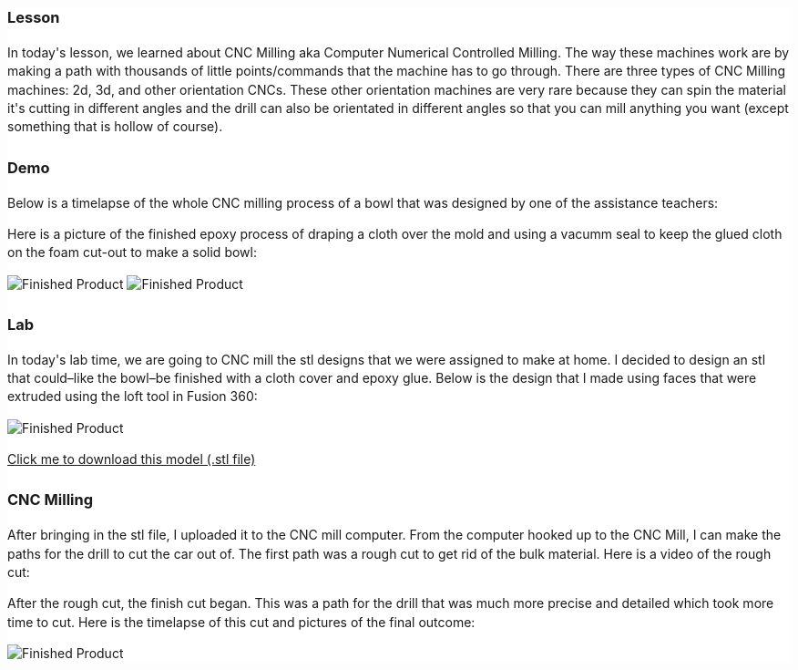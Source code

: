 <div id="Session 8 ~7/23~" class="tabcontent">
	<h3>Lesson</h3>
	<p>In today's lesson, we learned about CNC Milling aka Computer Numerical Controlled Milling. The way these machines work are by making a path with thousands of little points/commands that the machine has to go through. There are three types of CNC Milling machines: 2d, 3d, and other orientation CNCs. These other orientation machines are very rare because they can spin the material it's cutting in different angles and the drill can also be orientated in different angles so that you can mill anything you want (except something that is hollow of course).</p>
	<h3>Demo</h3>
	<p>Below is a timelapse of the whole CNC milling process of a bowl that was designed by one of the assistance teachers:</p>

<video width="700" height="450" controls>
  <source src="CNCtimelapse.mp4" type="video/mp4">
</video>

<p>Here is a picture of the finished epoxy process of draping a cloth over the mold and using a vacumm seal to keep the glued cloth on the foam cut-out to make a solid bowl:</p>

<img src="cncbowl.jpg" alt="Finished Product" style="height: 500px; max-width: 100%">

<img src="cncbowl2.jpg" alt="Finished Product" style="height: 500px; max-width: 100%">
</div>

<div id="Lab 8 ~7/24~" class="tabcontent">
	<h3>Lab</h3>
<p>In today's lab time, we are going to CNC mill the stl designs that we were assigned to make at home. I decided to design an stl that could–like the bowl–be finished with a cloth cover and epoxy glue. Below is the design that I made using faces that were extruded using the loft tool in Fusion 360:</p>

<img src="cnccar.png" alt="Finished Product" style="height: 500px; max-width: 100%">

<a href="CNCMilling_Car.stl" download>
  <p>Click me to download this model (.stl file)</p>
</a>

<h3>CNC Milling</h3>
<p>After bringing in the stl file, I uploaded it to the CNC mill computer. From the computer hooked up to the CNC Mill, I can make the paths for the drill to cut the car out of. The first path was a rough cut to get rid of the bulk material. Here is a video of the rough cut:</p>

<video width="700" height="450" controls>
  <source src="roughcut.mp4" type="video/mp4">
</video>

<p>After the rough cut, the finish cut began. This was a path for the drill that was much more precise and detailed which took more time to cut. Here is the timelapse of this cut and pictures of the final outcome:</p>

<video width="700" height="450" controls>
  <source src="finishcut.mp4" type="video/mp4">
</video>

<img src="mold1.jpg" alt="Finished Product" style="height: 500px; max-width: 100%">
